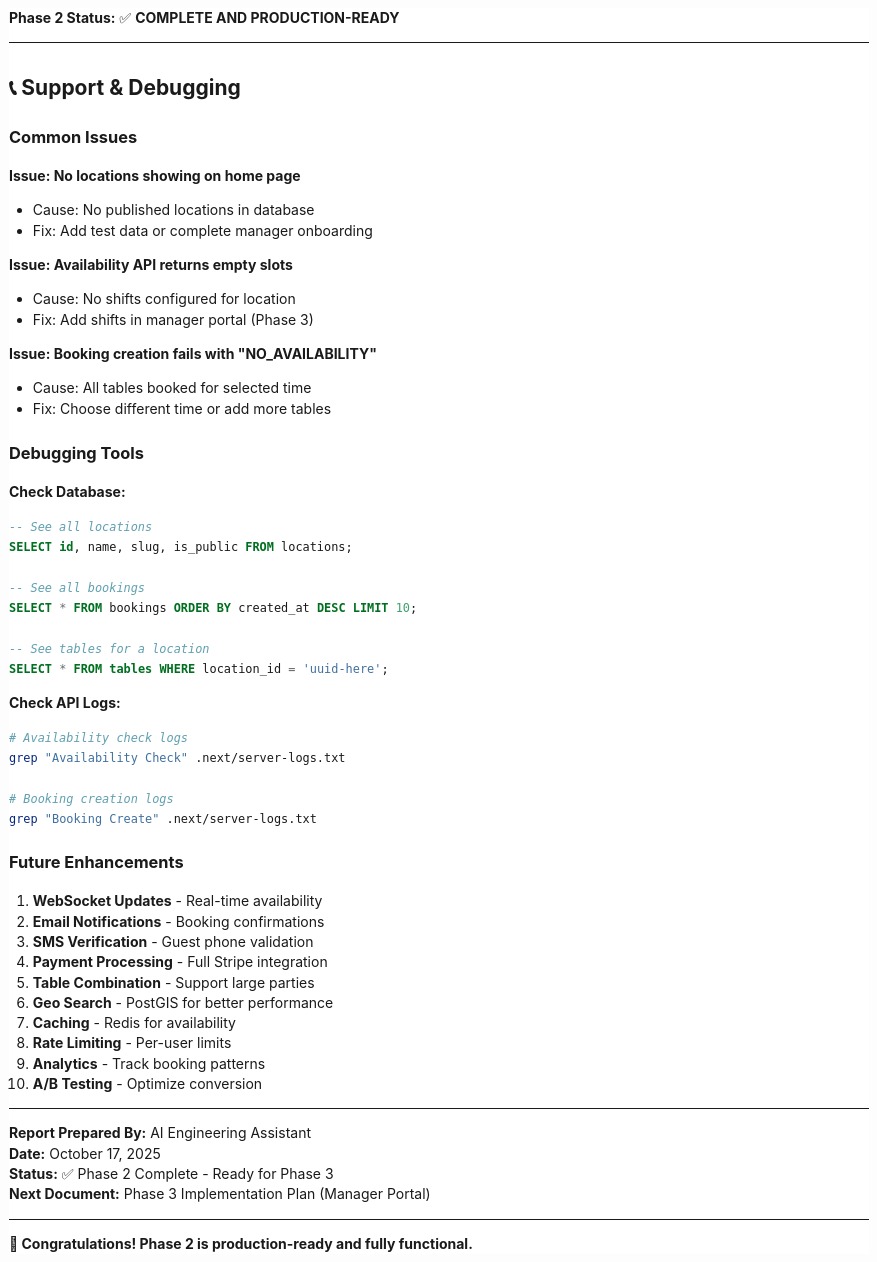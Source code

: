 **Phase 2 Status:** ✅ **COMPLETE AND PRODUCTION-READY**

---

## 📞 Support & Debugging

### Common Issues

**Issue: No locations showing on home page**
- Cause: No published locations in database
- Fix: Add test data or complete manager onboarding

**Issue: Availability API returns empty slots**
- Cause: No shifts configured for location
- Fix: Add shifts in manager portal (Phase 3)

**Issue: Booking creation fails with "NO_AVAILABILITY"**
- Cause: All tables booked for selected time
- Fix: Choose different time or add more tables

### Debugging Tools

**Check Database:**
```sql
-- See all locations
SELECT id, name, slug, is_public FROM locations;

-- See all bookings
SELECT * FROM bookings ORDER BY created_at DESC LIMIT 10;

-- See tables for a location
SELECT * FROM tables WHERE location_id = 'uuid-here';
```

**Check API Logs:**
```bash
# Availability check logs
grep "Availability Check" .next/server-logs.txt

# Booking creation logs
grep "Booking Create" .next/server-logs.txt
```

### Future Enhancements

1. **WebSocket Updates** - Real-time availability
2. **Email Notifications** - Booking confirmations
3. **SMS Verification** - Guest phone validation
4. **Payment Processing** - Full Stripe integration
5. **Table Combination** - Support large parties
6. **Geo Search** - PostGIS for better performance
7. **Caching** - Redis for availability
8. **Rate Limiting** - Per-user limits
9. **Analytics** - Track booking patterns
10. **A/B Testing** - Optimize conversion

---

**Report Prepared By:** AI Engineering Assistant  
**Date:** October 17, 2025  
**Status:** ✅ Phase 2 Complete - Ready for Phase 3  
**Next Document:** Phase 3 Implementation Plan (Manager Portal)

---

**🎊 Congratulations! Phase 2 is production-ready and fully functional.**

